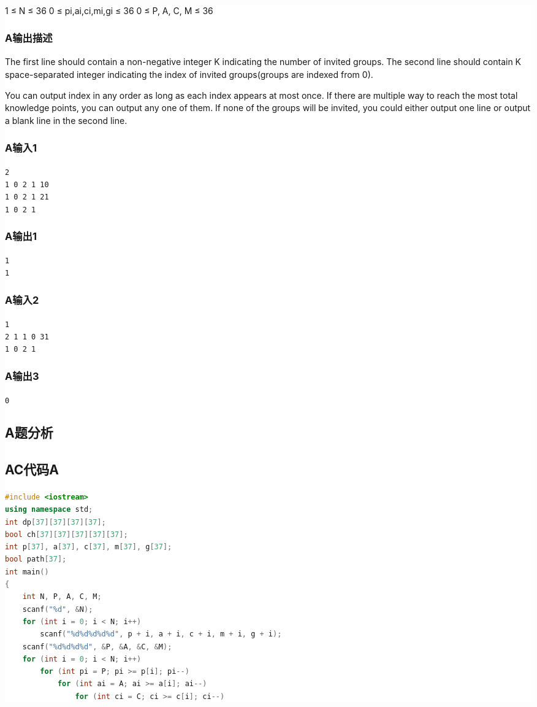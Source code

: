  1 ≤ N ≤ 36
 0 ≤ pi,ai,ci,mi,gi ≤ 36
 0 ≤ P, A, C, M ≤ 36

### A输出描述

The first line should contain a non-negative integer K indicating the number of invited groups.
The second line should contain K space-separated integer indicating the index of invited groups(groups are indexed from 0).

You can output index in any order as long as each index appears at most once. If there are multiple way to reach the most total knowledge points, you can output any one of them. If none of the groups will be invited, you could either output one line or output a blank line in the second line.

### A输入1

```bash
2
1 0 2 1 10
1 0 2 1 21
1 0 2 1
```

### A输出1

```bash
1
1
```

### A输入2

```bash
1
2 1 1 0 31
1 0 2 1
```

### A输出3

```bash
0
```

## A题分析

## AC代码A

```c++
#include <iostream>
using namespace std;
int dp[37][37][37][37];
bool ch[37][37][37][37][37];
int p[37], a[37], c[37], m[37], g[37];
bool path[37];
int main()
{
    int N, P, A, C, M;
    scanf("%d", &N);
    for (int i = 0; i < N; i++)
        scanf("%d%d%d%d%d", p + i, a + i, c + i, m + i, g + i);
    scanf("%d%d%d%d", &P, &A, &C, &M);
    for (int i = 0; i < N; i++)
        for (int pi = P; pi >= p[i]; pi--)
            for (int ai = A; ai >= a[i]; ai--)
                for (int ci = C; ci >= c[i]; ci--)
```